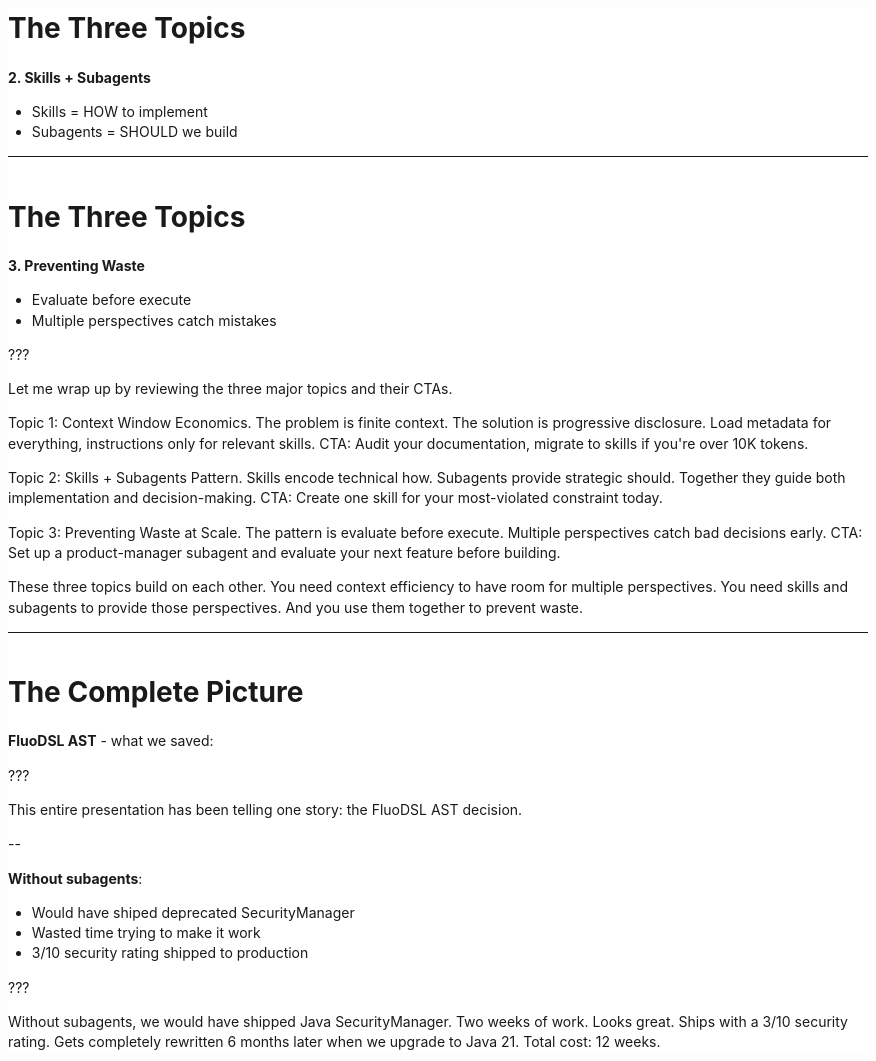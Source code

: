 
# The Three Topics

**2. Skills + Subagents**
- Skills = HOW to implement
- Subagents = SHOULD we build

---

# The Three Topics

**3. Preventing Waste**
- Evaluate before execute
- Multiple perspectives catch mistakes

???

Let me wrap up by reviewing the three major topics and their CTAs.

Topic 1: Context Window Economics. The problem is finite context. The solution is progressive disclosure. Load metadata for everything, instructions only for relevant skills. CTA: Audit your documentation, migrate to skills if you're over 10K tokens.

Topic 2: Skills + Subagents Pattern. Skills encode technical how. Subagents provide strategic should. Together they guide both implementation and decision-making. CTA: Create one skill for your most-violated constraint today.

Topic 3: Preventing Waste at Scale. The pattern is evaluate before execute. Multiple perspectives catch bad decisions early. CTA: Set up a product-manager subagent and evaluate your next feature before building.

These three topics build on each other. You need context efficiency to have room for multiple perspectives. You need skills and subagents to provide those perspectives. And you use them together to prevent waste.

---

# The Complete Picture

**FluoDSL AST** - what we saved:

???

This entire presentation has been telling one story: the FluoDSL AST decision.

--

**Without subagents**:
- Would have shiped deprecated SecurityManager
- Wasted time trying to make it work
- 3/10 security rating shipped to production

???

Without subagents, we would have shipped Java SecurityManager. Two weeks of work. Looks great. Ships with a 3/10 security rating. Gets completely rewritten 6 months later when we upgrade to Java 21. Total cost: 12 weeks.
